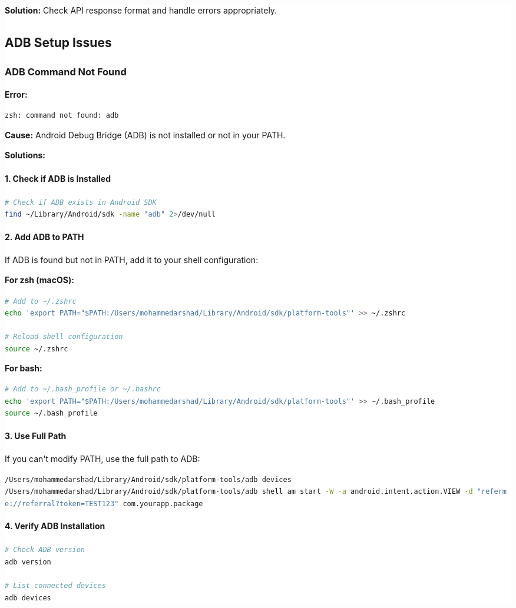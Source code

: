 **Solution:** Check API response format and handle errors appropriately.

## ADB Setup Issues

### ADB Command Not Found

**Error:**
```bash
zsh: command not found: adb
```

**Cause:**
Android Debug Bridge (ADB) is not installed or not in your PATH.

**Solutions:**

#### 1. Check if ADB is Installed

```bash
# Check if ADB exists in Android SDK
find ~/Library/Android/sdk -name "adb" 2>/dev/null
```

#### 2. Add ADB to PATH

If ADB is found but not in PATH, add it to your shell configuration:

**For zsh (macOS):**
```bash
# Add to ~/.zshrc
echo 'export PATH="$PATH:/Users/mohammedarshad/Library/Android/sdk/platform-tools"' >> ~/.zshrc

# Reload shell configuration
source ~/.zshrc
```

**For bash:**
```bash
# Add to ~/.bash_profile or ~/.bashrc
echo 'export PATH="$PATH:/Users/mohammedarshad/Library/Android/sdk/platform-tools"' >> ~/.bash_profile
source ~/.bash_profile
```

#### 3. Use Full Path

If you can't modify PATH, use the full path to ADB:

```bash
/Users/mohammedarshad/Library/Android/sdk/platform-tools/adb devices
/Users/mohammedarshad/Library/Android/sdk/platform-tools/adb shell am start -W -a android.intent.action.VIEW -d "referme://referral?token=TEST123" com.yourapp.package
```

#### 4. Verify ADB Installation

```bash
# Check ADB version
adb version

# List connected devices
adb devices
```
